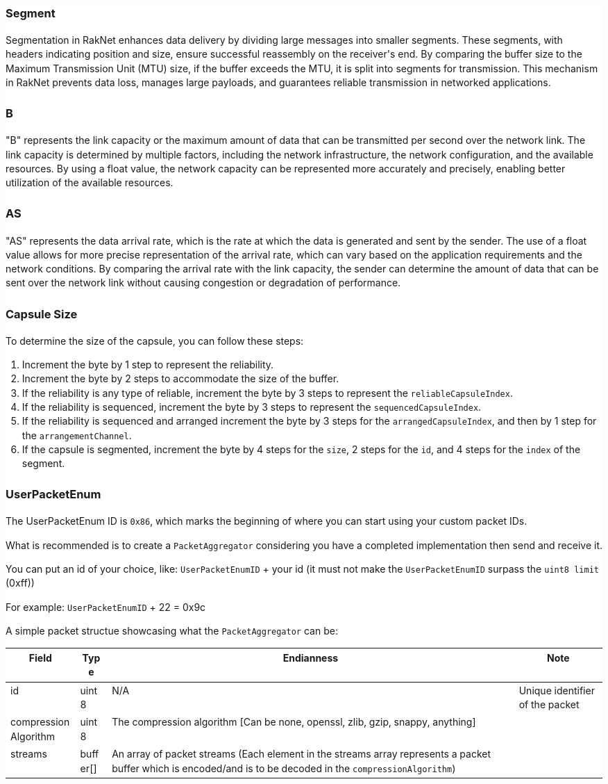 ### Segment
Segmentation in RakNet enhances data delivery by dividing large messages into smaller segments. These segments, with headers indicating position and size, ensure successful reassembly on the receiver's end. By comparing the buffer size to the Maximum Transmission Unit (MTU) size, if the buffer exceeds the MTU, it is split into segments for transmission. This mechanism in RakNet prevents data loss, manages large payloads, and guarantees reliable transmission in networked applications.

### B
"B" represents the link capacity or the maximum amount of data that can be transmitted per second over the network link. The link capacity is determined by multiple factors, including the network infrastructure, the network configuration, and the available resources. By using a float value, the network capacity can be represented more accurately and precisely, enabling better utilization of the available resources.

### AS
"AS" represents the data arrival rate, which is the rate at which the data is generated and sent by the sender. The use of a float value allows for more precise representation of the arrival rate, which can vary based on the application requirements and the network conditions. By comparing the arrival rate with the link capacity, the sender can determine the amount of data that can be sent over the network link without causing congestion or degradation of performance.

### Capsule Size
To determine the size of the capsule, you can follow these steps:
1. Increment the byte by 1 step to represent the reliability.
2. Increment the byte by 2 steps to accommodate the size of the buffer.
3. If the reliability is any type of reliable, increment the byte by 3 steps to represent the `reliableCapsuleIndex`.
4. If the reliability is sequenced, increment the byte by 3 steps to represent the `sequencedCapsuleIndex`.
5. If the reliability is sequenced and arranged increment the byte by 3 steps for the `arrangedCapsuleIndex`, and then by 1 step for the `arrangementChannel`.
6. If the capsule is segmented, increment the byte by 4 steps for the `size`, 2 steps for the `id`, and 4 steps for the `index` of the segment.

### UserPacketEnum
The UserPacketEnum ID is `0x86`, which marks the beginning of where you can start using your custom packet IDs.

What is recommended is to create a `PacketAggregator` considering you have a completed implementation then send and receive it.

You can put an id of your choice, like: `UserPacketEnumID` + your id (it must not make the `UserPacketEnumID` surpass the `uint8 limit` (0xff))

For example: `UserPacketEnumID` + 22 = 0x9c

A simple packet structue showcasing what the `PacketAggregator` can be:

| Field | Type | Endianness | Note |
| ----- | ---- | ----------| ----- |
| id | uint8 | N/A | Unique identifier of the packet |
| compressionAlgorithm | uint8 | The compression algorithm [Can be none, openssl, zlib, gzip, snappy, anything] |
| streams | buffer[] | An array of packet streams (Each element in the streams array represents a packet buffer which is encoded/and is to be decoded in the `compressionAlgorithm`) |
